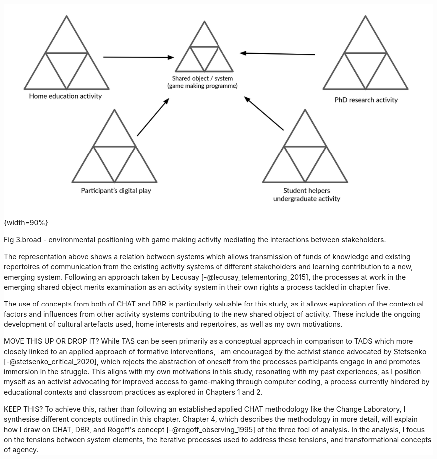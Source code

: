 ![](./Pictures/At_dia_3_v3.png){width=90%}

Fig 3.broad - environmental positioning with game making activity mediating the interactions between stakeholders.

The representation above shows a relation between systems which allows transmission of funds of knowledge and existing repertoires of communication from the existing   activity systems of different stakeholders and learning contribution to a new, emerging system. Following an approach taken by Lecusay [-@lecusay_telementoring_2015], the processes at work in the emerging shared object merits examination as an activity system in their own rights a process tackled in chapter five.



The use of concepts from both of CHAT and DBR is particularly valuable for this study, as it allows exploration of the contextual factors and influences from other activity systems contributing to the new shared object of activity. These include the ongoing development of cultural artefacts used, home interests and repertoires, as well as my own motivations.

MOVE THIS UP OR DROP IT?
While TAS can be seen primarily as a conceptual approach in comparison to TADS which more closely linked to an applied approach of formative interventions, I am encouraged by the activist stance advocated by Stetsenko [-@stetsenko_critical_2020], which rejects the abstraction of oneself from the processes participants engage in and promotes immersion in the struggle. This aligns with my own motivations in this study, resonating with my past experiences, as I position myself as an activist advocating for improved access to game-making through computer coding, a process currently hindered by educational contexts and classroom practices as explored in Chapters 1 and 2.  

KEEP THIS?
To achieve this, rather than following an established applied CHAT methodology like the Change Laboratory, I synthesise different concepts outlined in this chapter. Chapter 4, which describes the methodology in more detail, will explain how I draw on CHAT, DBR, and Rogoff's concept [-@rogoff_observing_1995] of the three foci of analysis. In the analysis, I focus on the tensions between system elements, the iterative processes used to address these tensions, and transformational concepts of agency.
